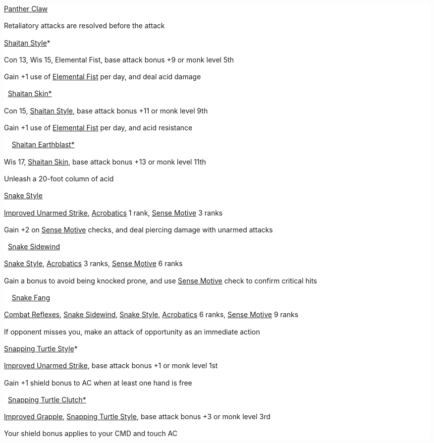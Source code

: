 [Panther Claw](#panther-claw)

Retaliatory attacks are resolved before the attack

[Shaitan Style](#shaitan-style)\*

Con 13, Wis 15, Elemental Fist, base attack bonus +9 or monk level 5th

Gain +1 use of [Elemental Fist](/pathfinderRPG/prd/advanced/advancedFeats.html#_elemental-fist) per day, and deal acid damage

  [Shaitan Skin\*](#shaitan-skin)

Con 15, [Shaitan Style](#shaitan-style), base attack bonus +11 or monk level 9th

Gain +1 use of [Elemental Fist](/pathfinderRPG/prd/advanced/advancedFeats.html#_elemental-fist) per day, and acid resistance

    [Shaitan Earthblast\*](#shaitan-earthblast)

Wis 17, [Shaitan Skin](#shaitan-skin), base attack bonus +13 or monk level 11th

Unleash a 20-foot column of acid

[Snake Style](#snake-style)

[Improved Unarmed Strike](/pathfinderRPG/prd/feats.html#_improved-unarmed-strike), [Acrobatics](/pathfinderRPG/prd/skills/acrobatics.html#_acrobatics) 1 rank, [Sense Motive](/pathfinderRPG/prd/skills/senseMotive.html#_sense-motive) 3 ranks

Gain +2 on [Sense Motive](/pathfinderRPG/prd/skills/senseMotive.html#_sense-motive) checks, and deal piercing damage with unarmed attacks

  [Snake Sidewind](#snake-sidewind)

[Snake Style](#snake-style), [Acrobatics](/pathfinderRPG/prd/skills/acrobatics.html#_acrobatics) 3 ranks, [Sense Motive](/pathfinderRPG/prd/skills/senseMotive.html#_sense-motive) 6 ranks

Gain a bonus to avoid being knocked prone, and use [Sense Motive](/pathfinderRPG/prd/skills/senseMotive.html#_sense-motive) check to confirm critical hits

    [Snake Fang](#snake-fang)

[Combat Reflexes](/pathfinderRPG/prd/feats.html#_combat-reflexes), [Snake Sidewind](#snake-sidewind), [Snake Style](#snake-style), [Acrobatics](/pathfinderRPG/prd/skills/acrobatics.html#_acrobatics) 6 ranks, [Sense Motive](/pathfinderRPG/prd/skills/senseMotive.html#_sense-motive) 9 ranks

If opponent misses you, make an attack of opportunity as an immediate action

[Snapping Turtle Style](#snapping-turtle-style)\*

[Improved Unarmed Strike](/pathfinderRPG/prd/feats.html#_improved-unarmed-strike), base attack bonus +1 or monk level 1st

Gain +1 shield bonus to AC when at least one hand is free

  [Snapping Turtle Clutch\*](#snapping-turtle-clutch)

[Improved Grapple](/pathfinderRPG/prd/feats.html#_improved-grapple), [Snapping Turtle Style](#snapping-turtle-style), base attack bonus +3 or monk level 3rd

Your shield bonus applies to your CMD and touch AC
